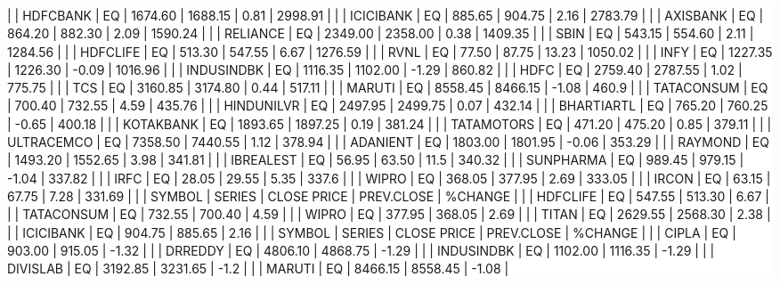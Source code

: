 |  | HDFCBANK | EQ | 1674.60 | 1688.15 | 0.81 | 2998.91 |
|  | ICICIBANK | EQ | 885.65 | 904.75 | 2.16 | 2783.79 |
|  | AXISBANK | EQ | 864.20 | 882.30 | 2.09 | 1590.24 |
|  | RELIANCE | EQ | 2349.00 | 2358.00 | 0.38 | 1409.35 |
|  | SBIN | EQ | 543.15 | 554.60 | 2.11 | 1284.56 |
|  | HDFCLIFE | EQ | 513.30 | 547.55 | 6.67 | 1276.59 |
|  | RVNL | EQ | 77.50 | 87.75 | 13.23 | 1050.02 |
|  | INFY | EQ | 1227.35 | 1226.30 | -0.09 | 1016.96 |
|  | INDUSINDBK | EQ | 1116.35 | 1102.00 | -1.29 | 860.82 |
|  | HDFC | EQ | 2759.40 | 2787.55 | 1.02 | 775.75 |
|  | TCS | EQ | 3160.85 | 3174.80 | 0.44 | 517.11 |
|  | MARUTI | EQ | 8558.45 | 8466.15 | -1.08 | 460.9 |
|  | TATACONSUM | EQ | 700.40 | 732.55 | 4.59 | 435.76 |
|  | HINDUNILVR | EQ | 2497.95 | 2499.75 | 0.07 | 432.14 |
|  | BHARTIARTL | EQ | 765.20 | 760.25 | -0.65 | 400.18 |
|  | KOTAKBANK | EQ | 1893.65 | 1897.25 | 0.19 | 381.24 |
|  | TATAMOTORS | EQ | 471.20 | 475.20 | 0.85 | 379.11 |
|  | ULTRACEMCO | EQ | 7358.50 | 7440.55 | 1.12 | 378.94 |
|  | ADANIENT | EQ | 1803.00 | 1801.95 | -0.06 | 353.29 |
|  | RAYMOND | EQ | 1493.20 | 1552.65 | 3.98 | 341.81 |
|  | IBREALEST | EQ | 56.95 | 63.50 | 11.5 | 340.32 |
|  | SUNPHARMA | EQ | 989.45 | 979.15 | -1.04 | 337.82 |
|  | IRFC | EQ | 28.05 | 29.55 | 5.35 | 337.6 |
|  | WIPRO | EQ | 368.05 | 377.95 | 2.69 | 333.05 |
|  | IRCON | EQ | 63.15 | 67.75 | 7.28 | 331.69 |
|  | SYMBOL | SERIES | CLOSE PRICE | PREV.CLOSE | %CHANGE |
|  | HDFCLIFE | EQ | 547.55 | 513.30 | 6.67 |
|  | TATACONSUM | EQ | 732.55 | 700.40 | 4.59 |
|  | WIPRO | EQ | 377.95 | 368.05 | 2.69 |
|  | TITAN | EQ | 2629.55 | 2568.30 | 2.38 |
|  | ICICIBANK | EQ | 904.75 | 885.65 | 2.16 |
|  | SYMBOL | SERIES | CLOSE PRICE | PREV.CLOSE | %CHANGE |
|  | CIPLA | EQ | 903.00 | 915.05 | -1.32 |
|  | DRREDDY | EQ | 4806.10 | 4868.75 | -1.29 |
|  | INDUSINDBK | EQ | 1102.00 | 1116.35 | -1.29 |
|  | DIVISLAB | EQ | 3192.85 | 3231.65 | -1.2 |
|  | MARUTI | EQ | 8466.15 | 8558.45 | -1.08 |